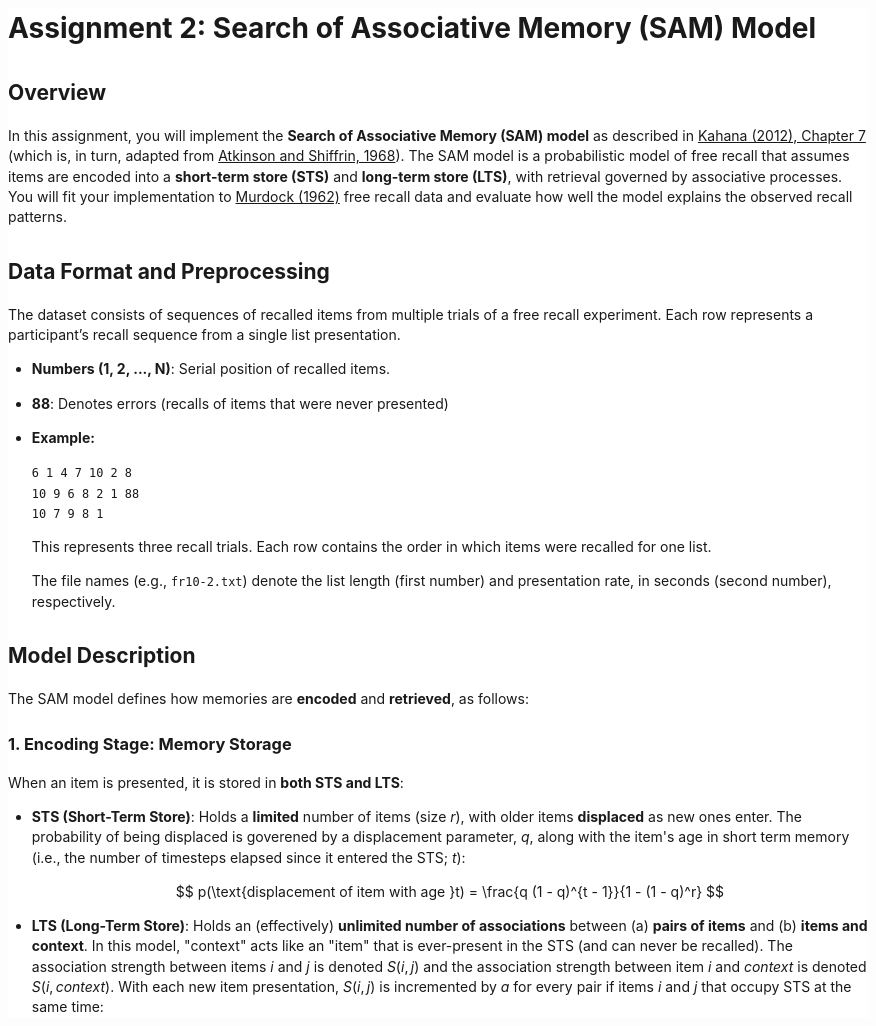 # Assignment 2: Search of Associative Memory (SAM) Model

## Overview
In this assignment, you will implement the **Search of Associative Memory (SAM) model** as described in [Kahana (2012), Chapter 7](https://www.dropbox.com/scl/fi/ujl8yvxqzcb1gf32to4zb/Kaha12_SAM_model_excerpt.pdf?rlkey=254wtw4fm7xnpzelno2ykrxzu) (which is, in turn, adapted from [Atkinson and Shiffrin, 1968](https://www.dropbox.com/scl/fi/rpllozjcv704okckjdy5k/AtkiShif68.pdf?rlkey=i0azhj9mqxws7bxocbl65j88d)). The SAM model is a probabilistic model of free recall that assumes items are encoded into a **short-term store (STS)** and **long-term store (LTS)**, with retrieval governed by associative processes. You will fit your implementation to [Murdock (1962)](https://www.dropbox.com/scl/fi/k7jc1b6uua4m915maglpl/Murd62.pdf?rlkey=i5nc7lzb2pw8dxc6xc72r5r5i&dl=1) free recall data and evaluate how well the model explains the observed recall patterns.

## Data Format and Preprocessing
The dataset consists of sequences of recalled items from multiple trials of a free recall experiment. Each row represents a participant’s recall sequence from a single list presentation.

- **Numbers (1, 2, ..., N)**: Serial position of recalled items.
- **88**: Denotes errors (recalls of items that were never presented)
- **Example:**
  
  ```
  6 1 4 7 10 2 8  
  10 9 6 8 2 1 88  
  10 7 9 8 1  
  ```

  This represents three recall trials. Each row contains the order in which items were recalled for one list.

  The file names (e.g., `fr10-2.txt`) denote the list length (first number) and presentation rate, in seconds (second number), respectively.

## Model Description

The SAM model defines how memories are **encoded** and **retrieved**, as follows:

### 1. **Encoding Stage: Memory Storage**
When an item is presented, it is stored in **both STS and LTS**:
- **STS (Short-Term Store)**: Holds a **limited** number of items (size $r$), with older items **displaced** as new ones enter.  The probability of being displaced is goverened by a displacement parameter, $q$, along with the item's age in short term memory (i.e., the number of timesteps elapsed since it entered the STS; $t$):

  $$
  p(\text{displacement of item with age }t) = \frac{q (1 - q)^{t - 1}}{1 - (1 - q)^r}
  $$

- **LTS (Long-Term Store)**: Holds an (effectively) **unlimited number of associations** between (a) **pairs of items** and (b) **items and context**.  In this model, "context" acts like an "item" that is ever-present in the STS (and can never be recalled).  The association strength between items $i$ and $j$ is denoted $S(i, j)$ and the association strength between item $i$ and $context$ is denoted $S(i, context)$.  With each new item presentation, $S(i, j)$ is incremented by $a$ for every pair if items $i$ and $j$ that occupy STS at the same time:
  